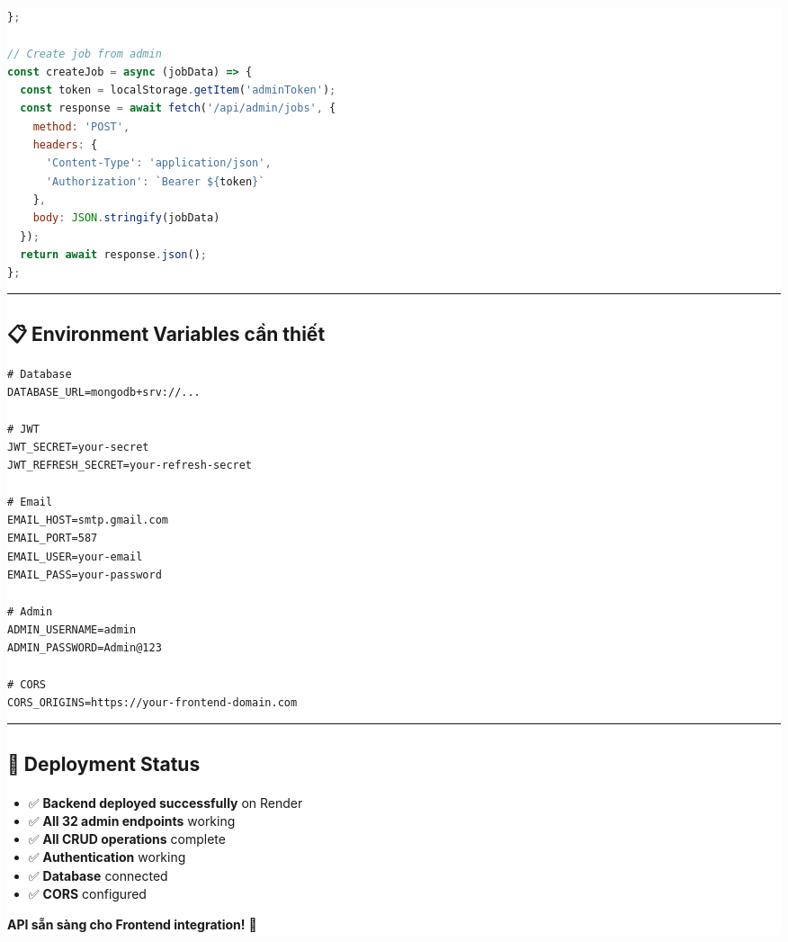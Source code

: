 ```javascript
};

// Create job from admin
const createJob = async (jobData) => {
  const token = localStorage.getItem('adminToken');
  const response = await fetch('/api/admin/jobs', {
    method: 'POST',
    headers: {
      'Content-Type': 'application/json',
      'Authorization': `Bearer ${token}`
    },
    body: JSON.stringify(jobData)
  });
  return await response.json();
};
```

---

## 📋 **Environment Variables cần thiết**

```env
# Database
DATABASE_URL=mongodb+srv://...

# JWT
JWT_SECRET=your-secret
JWT_REFRESH_SECRET=your-refresh-secret

# Email
EMAIL_HOST=smtp.gmail.com
EMAIL_PORT=587
EMAIL_USER=your-email
EMAIL_PASS=your-password

# Admin
ADMIN_USERNAME=admin
ADMIN_PASSWORD=Admin@123

# CORS
CORS_ORIGINS=https://your-frontend-domain.com
```

---

## 🚀 **Deployment Status**

- ✅ **Backend deployed successfully** on Render
- ✅ **All 32 admin endpoints** working
- ✅ **All CRUD operations** complete
- ✅ **Authentication** working
- ✅ **Database** connected
- ✅ **CORS** configured

**API sẵn sàng cho Frontend integration!** 🎉

